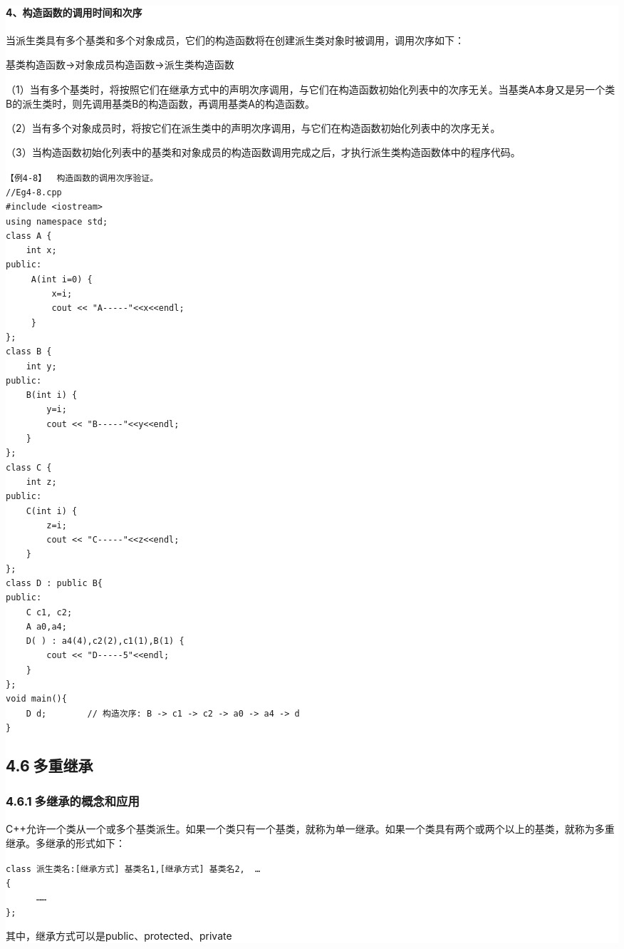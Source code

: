 #### 4、构造函数的调用时间和次序 
当派生类具有多个基类和多个对象成员，它们的构造函数将在创建派生类对象时被调用，调用次序如下：

基类构造函数→对象成员构造函数→派生类构造函数

（1）当有多个基类时，将按照它们在继承方式中的声明次序调用，与它们在构造函数初始化列表中的次序无关。当基类A本身又是另一个类B的派生类时，则先调用基类B的构造函数，再调用基类A的构造函数。

（2）当有多个对象成员时，将按它们在派生类中的声明次序调用，与它们在构造函数初始化列表中的次序无关。

（3）当构造函数初始化列表中的基类和对象成员的构造函数调用完成之后，才执行派生类构造函数体中的程序代码。
```
【例4-8】  构造函数的调用次序验证。
//Eg4-8.cpp
#include <iostream>
using namespace std;
class A {
    int x;
public:
     A(int i=0) {
         x=i;
         cout << "A-----"<<x<<endl;
     }
};
class B {
    int y;
public:
    B(int i) {
        y=i;
        cout << "B-----"<<y<<endl;
    } 
}; 
class C {
    int z;
public:
    C(int i) {
        z=i;
        cout << "C-----"<<z<<endl;
    } 
};
class D : public B{
public: 
    C c1, c2;
    A a0,a4;
    D( ) : a4(4),c2(2),c1(1),B(1) {
		cout << "D-----5"<<endl;
    }
};
void main(){
    D d;		// 构造次序: B -> c1 -> c2 -> a0 -> a4 -> d
}

```
## 4.6 多重继承
### 4.6.1  多继承的概念和应用
C++允许一个类从一个或多个基类派生。如果一个类只有一个基类，就称为单一继承。如果一个类具有两个或两个以上的基类，就称为多重继承。多继承的形式如下：
```
class 派生类名:[继承方式] 基类名1,[继承方式] 基类名2,  …
{
      ……
};
```
其中，继承方式可以是public、protected、private  